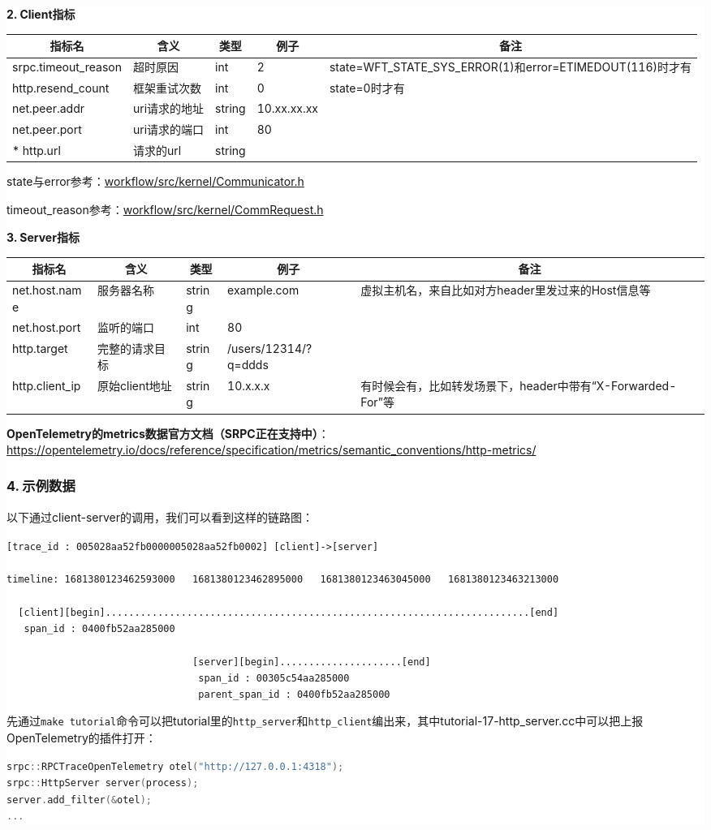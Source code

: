 **2. Client指标**

| 指标名 | 含义 | 类型 | 例子 | 备注 |
|-------|-----|-----|------|-----|
|srpc.timeout_reason|  超时原因  | int | 2 | state=WFT_STATE_SYS_ERROR(1)和error=ETIMEDOUT(116)时才有 |
|http.resend_count|  框架重试次数  | int | 0 | state=0时才有 |
|net.peer.addr| uri请求的地址 | string | 10.xx.xx.xx | |
|net.peer.port| uri请求的端口 | int | 80 | |
|* http.url|  请求的url | string |  | |

state与error参考：[workflow/src/kernel/Communicator.h](workflow/src/kernel/Communicator.h)

timeout_reason参考：[workflow/src/kernel/CommRequest.h](workflow/src/kernel/CommRequest.h)

**3. Server指标**

| 指标名 | 含义 | 类型 | 例子 | 备注 |
|-------|-----|-----|------|-----|
|net.host.name|  服务器名称  | string | example.com | 虚拟主机名，来自比如对方header里发过来的Host信息等 | 
|net.host.port|  监听的端口  | int | 80 |  | 
|http.target| 完整的请求目标 | string | /users/12314/?q=ddds |  |
|http.client_ip| 原始client地址 | string | 10.x.x.x | 有时候会有，比如转发场景下，header中带有“X-Forwarded-For”等 |

**OpenTelemetry的metrics数据官方文档（SRPC正在支持中）**：   
https://opentelemetry.io/docs/reference/specification/metrics/semantic_conventions/http-metrics/

### 4. 示例数据

以下通过client-server的调用，我们可以看到这样的链路图：
```
[trace_id : 005028aa52fb0000005028aa52fb0002] [client]->[server]

timeline: 1681380123462593000   1681380123462895000   1681380123463045000   1681380123463213000

  [client][begin].........................................................................[end]
   span_id : 0400fb52aa285000
    
                                [server][begin].....................[end]
                                 span_id : 00305c54aa285000
                                 parent_span_id : 0400fb52aa285000
```

先通过`make tutorial`命令可以把tutorial里的`http_server`和`http_client`编出来，其中tutorial-17-http_server.cc中可以把上报OpenTelemetry的插件打开：

```cpp
srpc::RPCTraceOpenTelemetry otel("http://127.0.0.1:4318");
srpc::HttpServer server(process);
server.add_filter(&otel);
...
```
